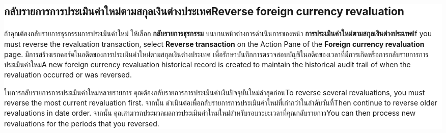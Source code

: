 ## <a name="reverse-foreign-currency-revaluation"></a><span data-ttu-id="21e8d-172">กลับรายการการประเมินค่าใหม่ตามสกุลเงินต่างประเทศ</span><span class="sxs-lookup"><span data-stu-id="21e8d-172">Reverse foreign currency revaluation</span></span>

<span data-ttu-id="21e8d-173">ถ้าคุณต้องกลับรายการธุรกรรมการประเมินค่าใหม่ ให้เลือก **กลับรายการธุรกรรม** บนบานหน้าต่างการดำเนินการของหน้า **การประเมินค่าใหม่ตามสกุลเงินต่างประเทศ**</span><span class="sxs-lookup"><span data-stu-id="21e8d-173">If you must reverse the revaluation transaction, select **Reverse transaction** on the Action Pane of the **Foreign currency revaluation** page.</span></span> <span data-ttu-id="21e8d-174">มีการสร้างเรกคอร์ดในอดีตของการประเมินค่าใหม่ตามสกุลเงินต่างประเทศ เพื่อรักษาบันทึกการตรวจสอบบัญชีในอดีตของเวลาที่มีการเกิดหรือการกลับรายการการประเมินค่าใหม่</span><span class="sxs-lookup"><span data-stu-id="21e8d-174">A new foreign currency revaluation historical record is created to maintain the historical audit trail of when the revaluation occurred or was reversed.</span></span>

<span data-ttu-id="21e8d-175">ในการกลับรายการการประเมินค่าใหม่หลายรายการ คุณต้องกลับรายการการประเมินค่าเงินปัจจุบันใหม่ล่าสุดก่อน</span><span class="sxs-lookup"><span data-stu-id="21e8d-175">To reverse several revaluations, you must reverse the most current revaluation first.</span></span> <span data-ttu-id="21e8d-176">จากนั้น ดำเนินต่อเพื่อกลับรายการการประเมินค่าใหม่ที่เก่ากว่าในลำดับวันที่</span><span class="sxs-lookup"><span data-stu-id="21e8d-176">Then continue to reverse older revaluations in date order.</span></span> <span data-ttu-id="21e8d-177">จากนั้น คุณสามารถประมวลผลการประเมินค่าใหม่ใหม่สำหรับรอบระยะเวลาที่คุณกลับรายการ</span><span class="sxs-lookup"><span data-stu-id="21e8d-177">You can then process new revaluations for the periods that you reversed.</span></span>
